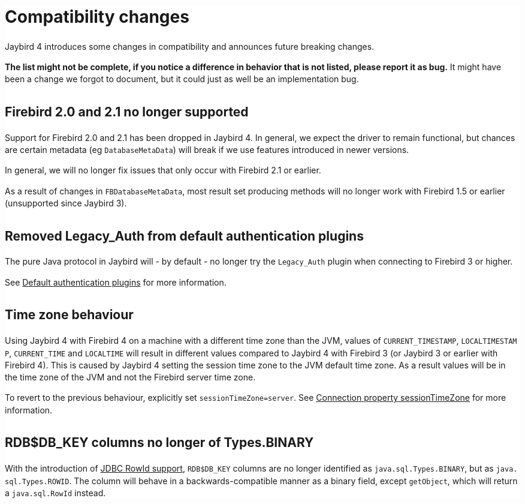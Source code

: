 Compatibility changes
=====================

Jaybird 4 introduces some changes in compatibility and announces future
breaking changes.

**The list might not be complete, if you notice a difference in behavior that is
not listed, please report it as bug.** It might have been a change we forgot to
document, but it could just as well be an implementation bug.

Firebird 2.0 and 2.1 no longer supported
----------------------------------------

<a name="firebird-2.0-and-2.1-no-longer-supported"></a>

Support for Firebird 2.0 and 2.1 has been dropped in Jaybird 4. In general, we
expect the driver to remain functional, but chances are certain metadata (eg 
`DatabaseMetaData`) will break if we use features introduced in newer versions.

In general, we will no longer fix issues that only occur with Firebird 2.1 or
earlier.

As a result of changes in `FBDatabaseMetaData`, most result set producing 
methods will no longer work with Firebird 1.5 or earlier (unsupported since 
Jaybird 3).

Removed Legacy_Auth from default authentication plugins
-------------------------------------------------------

The pure Java protocol in Jaybird will - by default - no longer try the 
`Legacy_Auth` plugin when connecting to Firebird 3 or higher.

See [Default authentication plugins](#default-authentication-plugins) for more
information.

Time zone behaviour
-------------------

Using Jaybird 4 with Firebird 4 on a machine with a different time zone than the 
JVM, values of `CURRENT_TIMESTAMP`, `LOCALTIMESTAMP`, `CURRENT_TIME` and 
`LOCALTIME` will result in different values compared to Jaybird 4 with 
Firebird 3 (or Jaybird 3 or earlier with Firebird 4). This is caused by
Jaybird 4 setting the session time zone to the JVM default time zone. As a
result values will be in the time zone of the JVM and not the Firebird server
time zone.

To revert to the previous behaviour, explicitly set `sessionTimeZone=server`.
See [Connection property sessionTimeZone](#connection-property-sessiontimezone)
for more information.

RDB$DB_KEY columns no longer of Types.BINARY
--------------------------------------------

With the introduction of [JDBC RowId support](#jdbc-rowid-support), `RDB$DB_KEY`
columns are no longer identified as `java.sql.Types.BINARY`, but as
`java.sql.Types.ROWID`. The column will behave in a backwards-compatible manner
as a binary field, except `getObject`, which will return a `java.sql.RowId`
instead.
